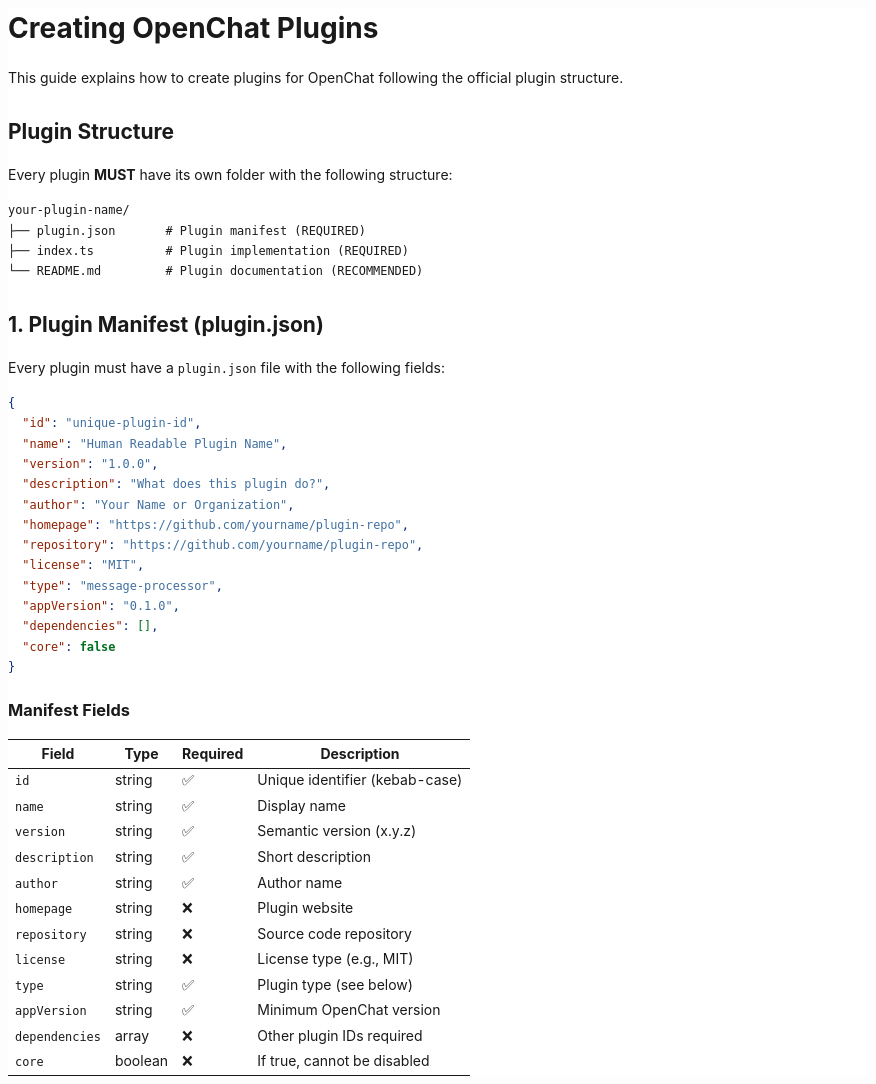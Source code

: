 # Creating OpenChat Plugins

This guide explains how to create plugins for OpenChat following the official plugin structure.

## Plugin Structure

Every plugin **MUST** have its own folder with the following structure:

```
your-plugin-name/
├── plugin.json       # Plugin manifest (REQUIRED)
├── index.ts          # Plugin implementation (REQUIRED)
└── README.md         # Plugin documentation (RECOMMENDED)
```

## 1. Plugin Manifest (plugin.json)

Every plugin must have a `plugin.json` file with the following fields:

```json
{
  "id": "unique-plugin-id",
  "name": "Human Readable Plugin Name",
  "version": "1.0.0",
  "description": "What does this plugin do?",
  "author": "Your Name or Organization",
  "homepage": "https://github.com/yourname/plugin-repo",
  "repository": "https://github.com/yourname/plugin-repo",
  "license": "MIT",
  "type": "message-processor",
  "appVersion": "0.1.0",
  "dependencies": [],
  "core": false
}
```

### Manifest Fields

| Field | Type | Required | Description |
|-------|------|----------|-------------|
| `id` | string | ✅ | Unique identifier (kebab-case) |
| `name` | string | ✅ | Display name |
| `version` | string | ✅ | Semantic version (x.y.z) |
| `description` | string | ✅ | Short description |
| `author` | string | ✅ | Author name |
| `homepage` | string | ❌ | Plugin website |
| `repository` | string | ❌ | Source code repository |
| `license` | string | ❌ | License type (e.g., MIT) |
| `type` | string | ✅ | Plugin type (see below) |
| `appVersion` | string | ✅ | Minimum OpenChat version |
| `dependencies` | array | ❌ | Other plugin IDs required |
| `core` | boolean | ❌ | If true, cannot be disabled |
